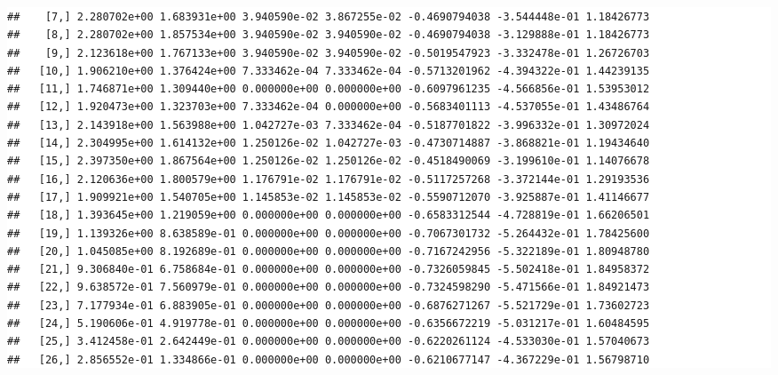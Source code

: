     ##    [7,] 2.280702e+00 1.683931e+00 3.940590e-02 3.867255e-02 -0.4690794038 -3.544448e-01 1.18426773
    ##    [8,] 2.280702e+00 1.857534e+00 3.940590e-02 3.940590e-02 -0.4690794038 -3.129888e-01 1.18426773
    ##    [9,] 2.123618e+00 1.767133e+00 3.940590e-02 3.940590e-02 -0.5019547923 -3.332478e-01 1.26726703
    ##   [10,] 1.906210e+00 1.376424e+00 7.333462e-04 7.333462e-04 -0.5713201962 -4.394322e-01 1.44239135
    ##   [11,] 1.746871e+00 1.309440e+00 0.000000e+00 0.000000e+00 -0.6097961235 -4.566856e-01 1.53953012
    ##   [12,] 1.920473e+00 1.323703e+00 7.333462e-04 0.000000e+00 -0.5683401113 -4.537055e-01 1.43486764
    ##   [13,] 2.143918e+00 1.563988e+00 1.042727e-03 7.333462e-04 -0.5187701822 -3.996332e-01 1.30972024
    ##   [14,] 2.304995e+00 1.614132e+00 1.250126e-02 1.042727e-03 -0.4730714887 -3.868821e-01 1.19434640
    ##   [15,] 2.397350e+00 1.867564e+00 1.250126e-02 1.250126e-02 -0.4518490069 -3.199610e-01 1.14076678
    ##   [16,] 2.120636e+00 1.800579e+00 1.176791e-02 1.176791e-02 -0.5117257268 -3.372144e-01 1.29193536
    ##   [17,] 1.909921e+00 1.540705e+00 1.145853e-02 1.145853e-02 -0.5590712070 -3.925887e-01 1.41146677
    ##   [18,] 1.393645e+00 1.219059e+00 0.000000e+00 0.000000e+00 -0.6583312544 -4.728819e-01 1.66206501
    ##   [19,] 1.139326e+00 8.638589e-01 0.000000e+00 0.000000e+00 -0.7067301732 -5.264432e-01 1.78425600
    ##   [20,] 1.045085e+00 8.192689e-01 0.000000e+00 0.000000e+00 -0.7167242956 -5.322189e-01 1.80948780
    ##   [21,] 9.306840e-01 6.758684e-01 0.000000e+00 0.000000e+00 -0.7326059845 -5.502418e-01 1.84958372
    ##   [22,] 9.638572e-01 7.560979e-01 0.000000e+00 0.000000e+00 -0.7324598290 -5.471566e-01 1.84921473
    ##   [23,] 7.177934e-01 6.883905e-01 0.000000e+00 0.000000e+00 -0.6876271267 -5.521729e-01 1.73602723
    ##   [24,] 5.190606e-01 4.919778e-01 0.000000e+00 0.000000e+00 -0.6356672219 -5.031217e-01 1.60484595
    ##   [25,] 3.412458e-01 2.642449e-01 0.000000e+00 0.000000e+00 -0.6220261124 -4.533030e-01 1.57040673
    ##   [26,] 2.856552e-01 1.334866e-01 0.000000e+00 0.000000e+00 -0.6210677147 -4.367229e-01 1.56798710